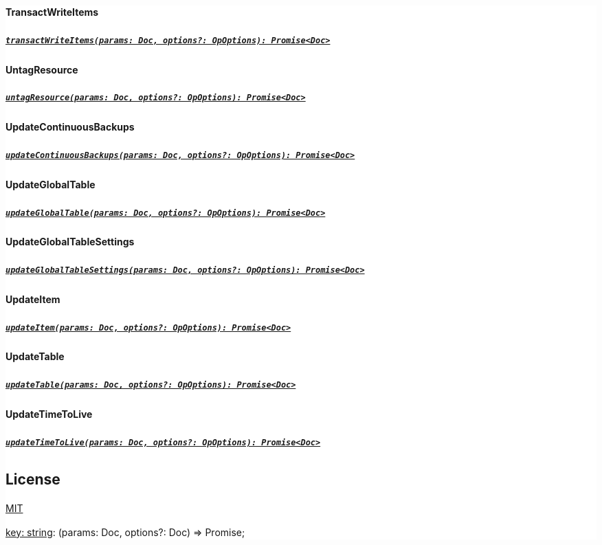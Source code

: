 #### TransactWriteItems

 ##### [`transactWriteItems(params: Doc, options?: OpOptions): Promise<Doc>`](https://docs.aws.amazon.com/amazondynamodb/latest/APIReference/API_TransactWriteItems.html)

#### UntagResource

 ##### [`untagResource(params: Doc, options?: OpOptions): Promise<Doc>`](https://docs.aws.amazon.com/amazondynamodb/latest/APIReference/API_UntagResource.html)

#### UpdateContinuousBackups

 ##### [`updateContinuousBackups(params: Doc, options?: OpOptions): Promise<Doc>`](https://docs.aws.amazon.com/amazondynamodb/latest/APIReference/API_UpdateContinuousBackups.html)

#### UpdateGlobalTable

 ##### [`updateGlobalTable(params: Doc, options?: OpOptions): Promise<Doc>`](https://docs.aws.amazon.com/amazondynamodb/latest/APIReference/API_UpdateGlobalTable.html)

#### UpdateGlobalTableSettings

 ##### [`updateGlobalTableSettings(params: Doc, options?: OpOptions): Promise<Doc>`](https://docs.aws.amazon.com/amazondynamodb/latest/APIReference/API_UpdateGlobalTableSettings.html)

#### UpdateItem

 ##### [`updateItem(params: Doc, options?: OpOptions): Promise<Doc>`](https://docs.aws.amazon.com/amazondynamodb/latest/APIReference/API_UpdateItem.html)

#### UpdateTable

 ##### [`updateTable(params: Doc, options?: OpOptions): Promise<Doc>`](https://docs.aws.amazon.com/amazondynamodb/latest/APIReference/API_UpdateTable.html)

#### UpdateTimeToLive

 ##### [`updateTimeToLive(params: Doc, options?: OpOptions): Promise<Doc>`](https://docs.aws.amazon.com/amazondynamodb/latest/APIReference/API_UpdateTimeToLive.html)

## License

[MIT](./LICENSE)

[ci_url]:https://github.com/ericdmoore/dynamodb-deno/actions/workflows/local_ci.yml
[ci_img]:https://github.com/ericdmoore/dynamodb-deno/actions/workflows/local_ci.yml/badge.svg?branch=master

  [key: string]: any;
  [key: string]: (params: Doc, options?: Doc) => Promise<Doc>;